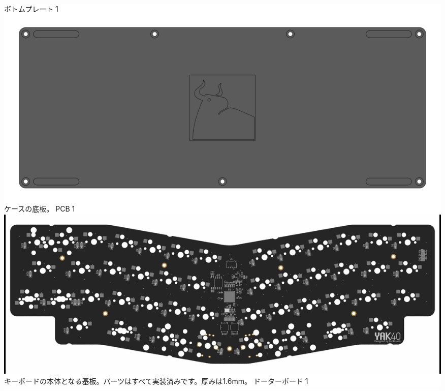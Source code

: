 
<tr>
<td class="org-left">ボトムプレート</td>
<td class="org-right">1</td>
<td class="org-left"><img src="./images/bottom_plate.png" alt="bottom_plate.png" /></td>
<td class="org-left">ケースの底板。</td>
</tr>


<tr>
<td class="org-left">PCB</td>
<td class="org-right">1</td>
<td class="org-left"><img src="./images/pcb.png" alt="pcb.png" /></td>
<td class="org-left">キーボードの本体となる基板。パーツはすべて実装済みです。厚みは1.6mm。</td>
</tr>


<tr>
<td class="org-left">ドーターボード</td>
<td class="org-right">1</td>
